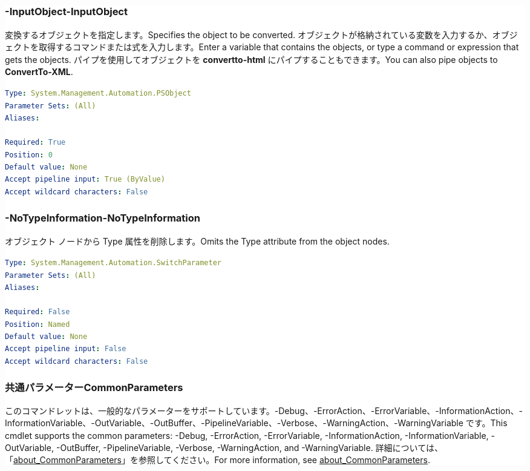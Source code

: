 ### <span data-ttu-id="bb47e-136">-InputObject</span><span class="sxs-lookup"><span data-stu-id="bb47e-136">-InputObject</span></span>

<span data-ttu-id="bb47e-137">変換するオブジェクトを指定します。</span><span class="sxs-lookup"><span data-stu-id="bb47e-137">Specifies the object to be converted.</span></span> <span data-ttu-id="bb47e-138">オブジェクトが格納されている変数を入力するか、オブジェクトを取得するコマンドまたは式を入力します。</span><span class="sxs-lookup"><span data-stu-id="bb47e-138">Enter a variable that contains the objects, or type a command or expression that gets the objects.</span></span> <span data-ttu-id="bb47e-139">パイプを使用してオブジェクトを **convertto-html** にパイプすることもできます。</span><span class="sxs-lookup"><span data-stu-id="bb47e-139">You can also pipe objects to **ConvertTo-XML**.</span></span>

```yaml
Type: System.Management.Automation.PSObject
Parameter Sets: (All)
Aliases:

Required: True
Position: 0
Default value: None
Accept pipeline input: True (ByValue)
Accept wildcard characters: False
```

### <span data-ttu-id="bb47e-140">-NoTypeInformation</span><span class="sxs-lookup"><span data-stu-id="bb47e-140">-NoTypeInformation</span></span>

<span data-ttu-id="bb47e-141">オブジェクト ノードから Type 属性を削除します。</span><span class="sxs-lookup"><span data-stu-id="bb47e-141">Omits the Type attribute from the object nodes.</span></span>

```yaml
Type: System.Management.Automation.SwitchParameter
Parameter Sets: (All)
Aliases:

Required: False
Position: Named
Default value: None
Accept pipeline input: False
Accept wildcard characters: False
```

### <span data-ttu-id="bb47e-142">共通パラメーター</span><span class="sxs-lookup"><span data-stu-id="bb47e-142">CommonParameters</span></span>

<span data-ttu-id="bb47e-143">このコマンドレットは、一般的なパラメーターをサポートしています。-Debug、-ErrorAction、-ErrorVariable、-InformationAction、-InformationVariable、-OutVariable、-OutBuffer、-PipelineVariable、-Verbose、-WarningAction、-WarningVariable です。</span><span class="sxs-lookup"><span data-stu-id="bb47e-143">This cmdlet supports the common parameters: -Debug, -ErrorAction, -ErrorVariable, -InformationAction, -InformationVariable, -OutVariable, -OutBuffer, -PipelineVariable, -Verbose, -WarningAction, and -WarningVariable.</span></span> <span data-ttu-id="bb47e-144">詳細については、「[about_CommonParameters](https://go.microsoft.com/fwlink/?LinkID=113216)」を参照してください。</span><span class="sxs-lookup"><span data-stu-id="bb47e-144">For more information, see [about_CommonParameters](https://go.microsoft.com/fwlink/?LinkID=113216).</span></span>
